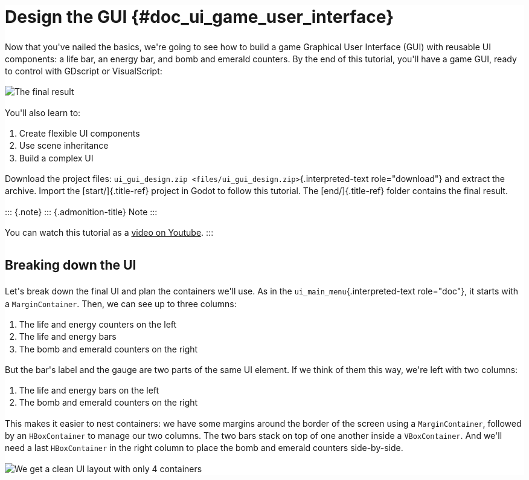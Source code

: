Design the GUI {#doc_ui_game_user_interface}
==============

Now that you\'ve nailed the basics, we\'re going to see how to build a
game Graphical User Interface (GUI) with reusable UI components: a life
bar, an energy bar, and bomb and emerald counters. By the end of this
tutorial, you\'ll have a game GUI, ready to control with GDscript or
VisualScript:

![The final result](./img/ui_gui_design_final_result.png)

You\'ll also learn to:

1.  Create flexible UI components
2.  Use scene inheritance
3.  Build a complex UI

Download the project files:
`ui_gui_design.zip <files/ui_gui_design.zip>`{.interpreted-text
role="download"} and extract the archive. Import the
[start/]{.title-ref} project in Godot to follow this tutorial. The
[end/]{.title-ref} folder contains the final result.

::: {.note}
::: {.admonition-title}
Note
:::

You can watch this tutorial as a [video on
Youtube](https://www.youtube.com/watch?v=y1E_y9AIqow).
:::

Breaking down the UI
--------------------

Let\'s break down the final UI and plan the containers we\'ll use. As in
the `ui_main_menu`{.interpreted-text role="doc"}, it starts with a
`MarginContainer`. Then, we can see up to three columns:

1.  The life and energy counters on the left
2.  The life and energy bars
3.  The bomb and emerald counters on the right

But the bar\'s label and the gauge are two parts of the same UI element.
If we think of them this way, we\'re left with two columns:

1.  The life and energy bars on the left
2.  The bomb and emerald counters on the right

This makes it easier to nest containers: we have some margins around the
border of the screen using a `MarginContainer`, followed by an
`HBoxContainer` to manage our two columns. The two bars stack on top of
one another inside a `VBoxContainer`. And we\'ll need a last
`HBoxContainer` in the right column to place the bomb and emerald
counters side-by-side.

![We get a clean UI layout with only 4
containers](./img/ui_gui_step_tutorial_containers_structure.png)
